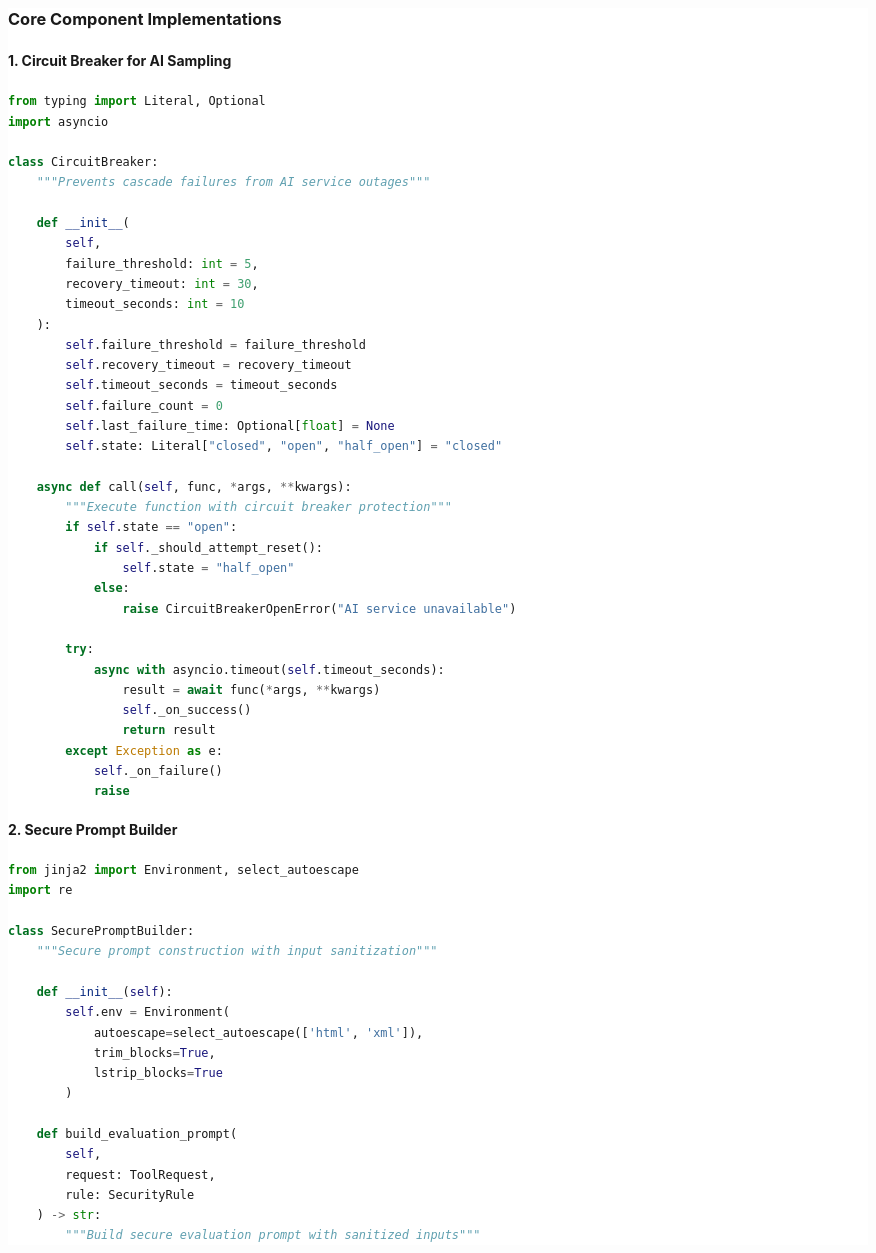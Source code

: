 ### Core Component Implementations

#### 1. Circuit Breaker for AI Sampling

```python
from typing import Literal, Optional
import asyncio

class CircuitBreaker:
    """Prevents cascade failures from AI service outages"""
    
    def __init__(
        self,
        failure_threshold: int = 5,
        recovery_timeout: int = 30,
        timeout_seconds: int = 10
    ):
        self.failure_threshold = failure_threshold
        self.recovery_timeout = recovery_timeout
        self.timeout_seconds = timeout_seconds
        self.failure_count = 0
        self.last_failure_time: Optional[float] = None
        self.state: Literal["closed", "open", "half_open"] = "closed"
        
    async def call(self, func, *args, **kwargs):
        """Execute function with circuit breaker protection"""
        if self.state == "open":
            if self._should_attempt_reset():
                self.state = "half_open"
            else:
                raise CircuitBreakerOpenError("AI service unavailable")
                
        try:
            async with asyncio.timeout(self.timeout_seconds):
                result = await func(*args, **kwargs)
                self._on_success()
                return result
        except Exception as e:
            self._on_failure()
            raise
```

#### 2. Secure Prompt Builder

```python
from jinja2 import Environment, select_autoescape
import re

class SecurePromptBuilder:
    """Secure prompt construction with input sanitization"""
    
    def __init__(self):
        self.env = Environment(
            autoescape=select_autoescape(['html', 'xml']),
            trim_blocks=True,
            lstrip_blocks=True
        )
        
    def build_evaluation_prompt(
        self, 
        request: ToolRequest, 
        rule: SecurityRule
    ) -> str:
        """Build secure evaluation prompt with sanitized inputs"""
```
